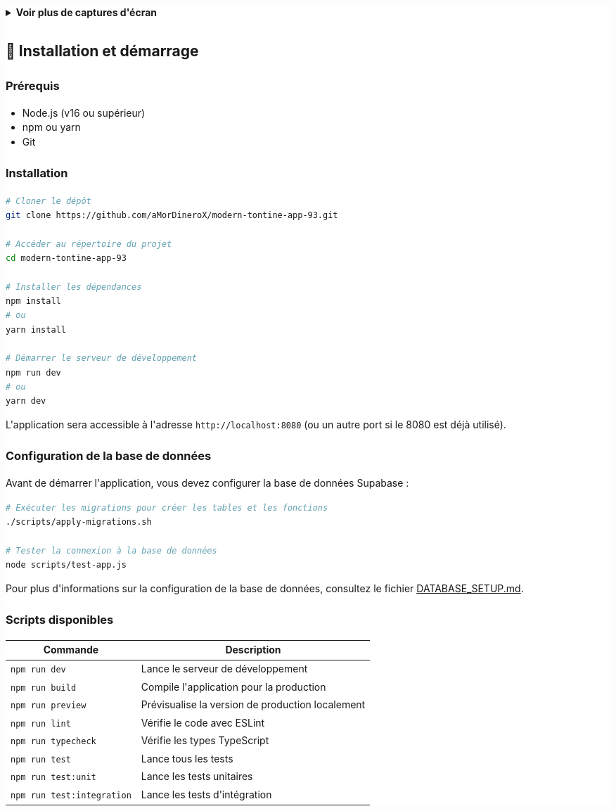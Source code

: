   <details><summary><strong>Voir plus de captures d'écran</strong></summary></details>
</div>

## 🚀 Installation et démarrage

### Prérequis
- Node.js (v16 ou supérieur)
- npm ou yarn
- Git

### Installation

```sh
# Cloner le dépôt
git clone https://github.com/aMorDineroX/modern-tontine-app-93.git

# Accéder au répertoire du projet
cd modern-tontine-app-93

# Installer les dépendances
npm install
# ou
yarn install

# Démarrer le serveur de développement
npm run dev
# ou
yarn dev
```

L'application sera accessible à l'adresse `http://localhost:8080` (ou un autre port si le 8080 est déjà utilisé).

### Configuration de la base de données

Avant de démarrer l'application, vous devez configurer la base de données Supabase :

```sh
# Exécuter les migrations pour créer les tables et les fonctions
./scripts/apply-migrations.sh

# Tester la connexion à la base de données
node scripts/test-app.js
```

Pour plus d'informations sur la configuration de la base de données, consultez le fichier [DATABASE_SETUP.md](DATABASE_SETUP.md).

### Scripts disponibles

| Commande | Description |
|---------|-------------|
| `npm run dev` | Lance le serveur de développement |
| `npm run build` | Compile l'application pour la production |
| `npm run preview` | Prévisualise la version de production localement |
| `npm run lint` | Vérifie le code avec ESLint |
| `npm run typecheck` | Vérifie les types TypeScript |
| `npm run test` | Lance tous les tests |
| `npm run test:unit` | Lance les tests unitaires |
| `npm run test:integration` | Lance les tests d'intégration |